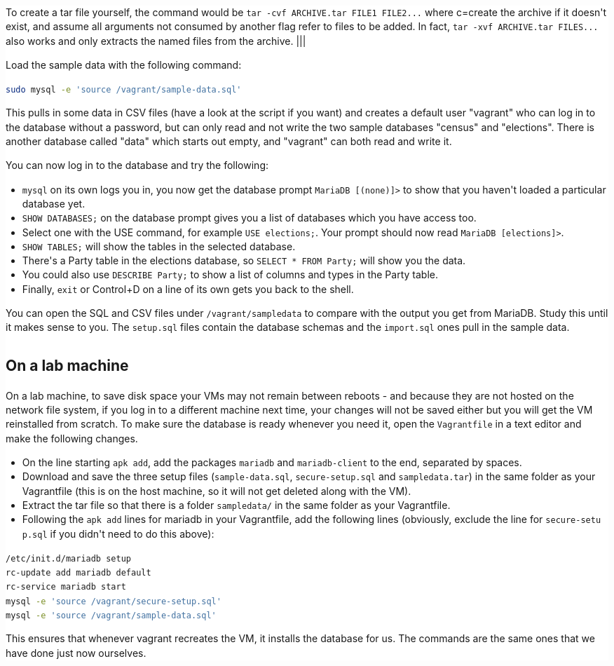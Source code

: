 To create a tar file yourself, the command would be `tar -cvf ARCHIVE.tar FILE1 FILE2...` where c=create the archive if it doesn't exist, and assume all arguments not consumed by another flag refer to files to be added. In fact, `tar -xvf ARCHIVE.tar FILES...` also works and only extracts the named files from the archive.
|||

Load the sample data with the following command:

```sh
sudo mysql -e 'source /vagrant/sample-data.sql'
```

This pulls in some data in CSV files (have a look at the script if you want) and creates a default user "vagrant" who can log in to the database without a password, but can only read and not write the two sample databases "census" and "elections". There is another database called "data" which starts out empty, and "vagrant" can both read and write it.

You can now log in to the database and try the following:

  * `mysql` on its own logs you in, you now get the database prompt `MariaDB [(none)]>` to show that you haven't loaded a particular database yet.
  * `SHOW DATABASES;` on the database prompt gives you a list of databases which you have access too.
  * Select one with the USE command, for example `USE elections;`. Your prompt should now read `MariaDB [elections]>`.
  * `SHOW TABLES;` will show the tables in the selected database.
  * There's a Party table in the elections database, so `SELECT * FROM Party;` will show you the data.
  * You could also use `DESCRIBE Party;` to show a list of columns and types in the Party table.
  * Finally, `exit` or Control+D on a line of its own gets you back to the shell.

You can open the SQL and CSV files under `/vagrant/sampledata` to compare with the output you get from MariaDB. Study this until it makes sense to you. The `setup.sql` files contain the database schemas and the `import.sql` ones pull in the sample data.

## On a lab machine

On a lab machine, to save disk space your VMs may not remain between reboots - and because they are not hosted on the network file system, if you log in to a different machine next time, your changes will not be saved either but you will get the VM reinstalled from scratch. To make sure the database is ready whenever you need it, open the `Vagrantfile` in a text editor and make the following changes.

  * On the line starting `apk add`, add the packages `mariadb` and `mariadb-client` to the end, separated by spaces.
  * Download and save the three setup files (`sample-data.sql`, `secure-setup.sql` and `sampledata.tar`) in the same folder as your Vagrantfile (this is on the host machine, so it will not get deleted along with the VM). 
  * Extract the tar file so that there is a folder `sampledata/` in the same folder as your Vagrantfile.
  * Following the `apk add` lines for mariadb in your Vagrantfile, add the following lines (obviously, exclude the line for `secure-setup.sql` if you didn't need to do this above):

```sh
/etc/init.d/mariadb setup
rc-update add mariadb default
rc-service mariadb start
mysql -e 'source /vagrant/secure-setup.sql'
mysql -e 'source /vagrant/sample-data.sql'
```

This ensures that whenever vagrant recreates the VM, it installs the database for us. The commands are the same ones that we have done just now ourselves.
